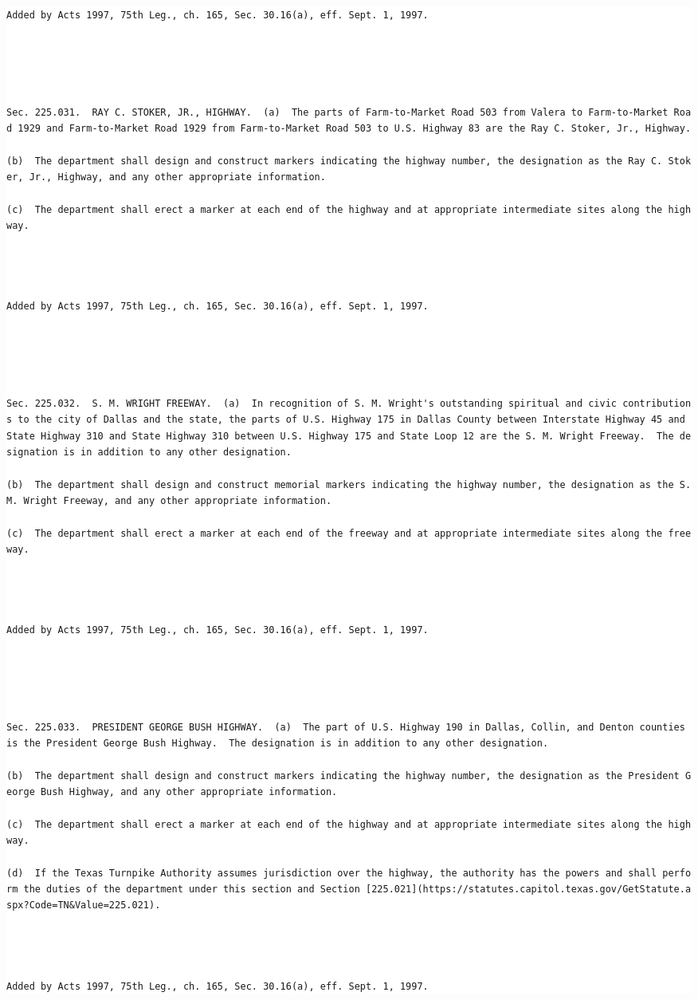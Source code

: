    
    
    
    Added by Acts 1997, 75th Leg., ch. 165, Sec. 30.16(a), eff. Sept. 1, 1997.
    
    
    
    
    
    Sec. 225.031.  RAY C. STOKER, JR., HIGHWAY.  (a)  The parts of Farm-to-Market Road 503 from Valera to Farm-to-Market Road 1929 and Farm-to-Market Road 1929 from Farm-to-Market Road 503 to U.S. Highway 83 are the Ray C. Stoker, Jr., Highway.
    
    (b)  The department shall design and construct markers indicating the highway number, the designation as the Ray C. Stoker, Jr., Highway, and any other appropriate information.
    
    (c)  The department shall erect a marker at each end of the highway and at appropriate intermediate sites along the highway.
    
    
    
    
    Added by Acts 1997, 75th Leg., ch. 165, Sec. 30.16(a), eff. Sept. 1, 1997.
    
    
    
    
    
    Sec. 225.032.  S. M. WRIGHT FREEWAY.  (a)  In recognition of S. M. Wright's outstanding spiritual and civic contributions to the city of Dallas and the state, the parts of U.S. Highway 175 in Dallas County between Interstate Highway 45 and State Highway 310 and State Highway 310 between U.S. Highway 175 and State Loop 12 are the S. M. Wright Freeway.  The designation is in addition to any other designation.
    
    (b)  The department shall design and construct memorial markers indicating the highway number, the designation as the S. M. Wright Freeway, and any other appropriate information.
    
    (c)  The department shall erect a marker at each end of the freeway and at appropriate intermediate sites along the freeway.
    
    
    
    
    Added by Acts 1997, 75th Leg., ch. 165, Sec. 30.16(a), eff. Sept. 1, 1997.
    
    
    
    
    
    Sec. 225.033.  PRESIDENT GEORGE BUSH HIGHWAY.  (a)  The part of U.S. Highway 190 in Dallas, Collin, and Denton counties is the President George Bush Highway.  The designation is in addition to any other designation.
    
    (b)  The department shall design and construct markers indicating the highway number, the designation as the President George Bush Highway, and any other appropriate information.
    
    (c)  The department shall erect a marker at each end of the highway and at appropriate intermediate sites along the highway.
    
    (d)  If the Texas Turnpike Authority assumes jurisdiction over the highway, the authority has the powers and shall perform the duties of the department under this section and Section [225.021](https://statutes.capitol.texas.gov/GetStatute.aspx?Code=TN&Value=225.021).
    
    
    
    
    Added by Acts 1997, 75th Leg., ch. 165, Sec. 30.16(a), eff. Sept. 1, 1997.
    